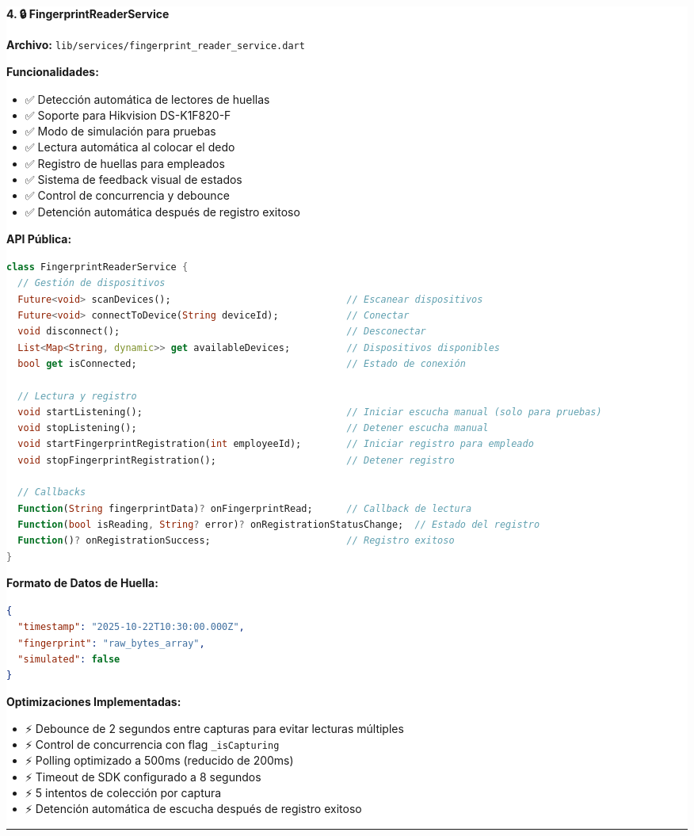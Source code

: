 #### 4. 🔒 FingerprintReaderService

**Archivo:** `lib/services/fingerprint_reader_service.dart`

**Funcionalidades:**

- ✅ Detección automática de lectores de huellas
- ✅ Soporte para Hikvision DS-K1F820-F
- ✅ Modo de simulación para pruebas
- ✅ Lectura automática al colocar el dedo
- ✅ Registro de huellas para empleados
- ✅ Sistema de feedback visual de estados
- ✅ Control de concurrencia y debounce
- ✅ Detención automática después de registro exitoso

**API Pública:**

```dart
class FingerprintReaderService {
  // Gestión de dispositivos
  Future<void> scanDevices();                               // Escanear dispositivos
  Future<void> connectToDevice(String deviceId);            // Conectar
  void disconnect();                                        // Desconectar
  List<Map<String, dynamic>> get availableDevices;          // Dispositivos disponibles
  bool get isConnected;                                     // Estado de conexión
  
  // Lectura y registro
  void startListening();                                    // Iniciar escucha manual (solo para pruebas)
  void stopListening();                                     // Detener escucha manual
  void startFingerprintRegistration(int employeeId);        // Iniciar registro para empleado
  void stopFingerprintRegistration();                       // Detener registro
  
  // Callbacks
  Function(String fingerprintData)? onFingerprintRead;      // Callback de lectura
  Function(bool isReading, String? error)? onRegistrationStatusChange;  // Estado del registro
  Function()? onRegistrationSuccess;                        // Registro exitoso
}
```

**Formato de Datos de Huella:**

```json
{
  "timestamp": "2025-10-22T10:30:00.000Z",
  "fingerprint": "raw_bytes_array",
  "simulated": false
}
```

**Optimizaciones Implementadas:**

- ⚡ Debounce de 2 segundos entre capturas para evitar lecturas múltiples
- ⚡ Control de concurrencia con flag `_isCapturing`
- ⚡ Polling optimizado a 500ms (reducido de 200ms)
- ⚡ Timeout de SDK configurado a 8 segundos
- ⚡ 5 intentos de colección por captura
- ⚡ Detención automática de escucha después de registro exitoso

---